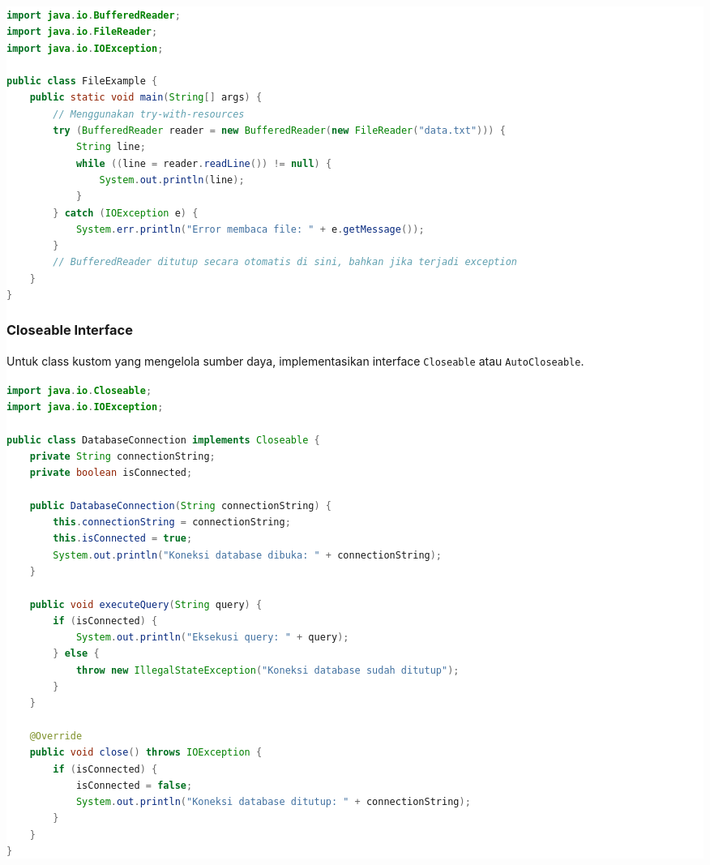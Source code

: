 ```java
import java.io.BufferedReader;
import java.io.FileReader;
import java.io.IOException;

public class FileExample {
    public static void main(String[] args) {
        // Menggunakan try-with-resources
        try (BufferedReader reader = new BufferedReader(new FileReader("data.txt"))) {
            String line;
            while ((line = reader.readLine()) != null) {
                System.out.println(line);
            }
        } catch (IOException e) {
            System.err.println("Error membaca file: " + e.getMessage());
        }
        // BufferedReader ditutup secara otomatis di sini, bahkan jika terjadi exception
    }
}
```

### Closeable Interface

Untuk class kustom yang mengelola sumber daya, implementasikan interface `Closeable` atau `AutoCloseable`.

```java
import java.io.Closeable;
import java.io.IOException;

public class DatabaseConnection implements Closeable {
    private String connectionString;
    private boolean isConnected;
    
    public DatabaseConnection(String connectionString) {
        this.connectionString = connectionString;
        this.isConnected = true;
        System.out.println("Koneksi database dibuka: " + connectionString);
    }
    
    public void executeQuery(String query) {
        if (isConnected) {
            System.out.println("Eksekusi query: " + query);
        } else {
            throw new IllegalStateException("Koneksi database sudah ditutup");
        }
    }
    
    @Override
    public void close() throws IOException {
        if (isConnected) {
            isConnected = false;
            System.out.println("Koneksi database ditutup: " + connectionString);
        }
    }
}
```
